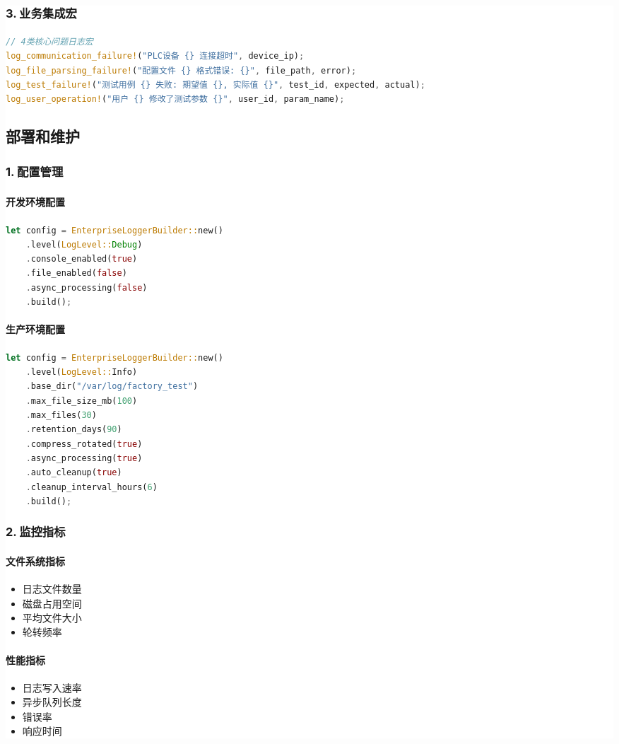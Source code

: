 ### 3. 业务集成宏

```rust
// 4类核心问题日志宏
log_communication_failure!("PLC设备 {} 连接超时", device_ip);
log_file_parsing_failure!("配置文件 {} 格式错误: {}", file_path, error);
log_test_failure!("测试用例 {} 失败: 期望值 {}, 实际值 {}", test_id, expected, actual);
log_user_operation!("用户 {} 修改了测试参数 {}", user_id, param_name);
```

## 部署和维护

### 1. 配置管理

#### 开发环境配置
```rust
let config = EnterpriseLoggerBuilder::new()
    .level(LogLevel::Debug)
    .console_enabled(true)
    .file_enabled(false)
    .async_processing(false)
    .build();
```

#### 生产环境配置
```rust
let config = EnterpriseLoggerBuilder::new()
    .level(LogLevel::Info)
    .base_dir("/var/log/factory_test")
    .max_file_size_mb(100)
    .max_files(30)
    .retention_days(90)
    .compress_rotated(true)
    .async_processing(true)
    .auto_cleanup(true)
    .cleanup_interval_hours(6)
    .build();
```

### 2. 监控指标

#### 文件系统指标
- 日志文件数量
- 磁盘占用空间
- 平均文件大小
- 轮转频率

#### 性能指标
- 日志写入速率
- 异步队列长度
- 错误率
- 响应时间

